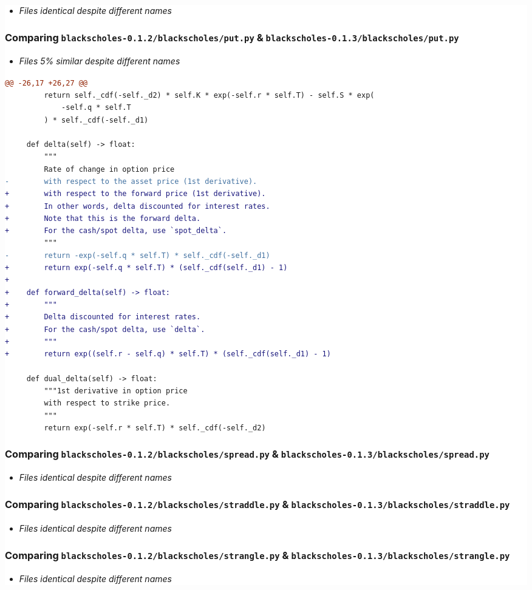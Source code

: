 * *Files identical despite different names*

### Comparing `blackscholes-0.1.2/blackscholes/put.py` & `blackscholes-0.1.3/blackscholes/put.py`

 * *Files 5% similar despite different names*

```diff
@@ -26,17 +26,27 @@
         return self._cdf(-self._d2) * self.K * exp(-self.r * self.T) - self.S * exp(
             -self.q * self.T
         ) * self._cdf(-self._d1)
 
     def delta(self) -> float:
         """
         Rate of change in option price
-        with respect to the asset price (1st derivative).
+        with respect to the forward price (1st derivative).
+        In other words, delta discounted for interest rates.
+        Note that this is the forward delta.
+        For the cash/spot delta, use `spot_delta`.
         """
-        return -exp(-self.q * self.T) * self._cdf(-self._d1)
+        return exp(-self.q * self.T) * (self._cdf(self._d1) - 1)
+
+    def forward_delta(self) -> float:
+        """
+        Delta discounted for interest rates.
+        For the cash/spot delta, use `delta`.
+        """
+        return exp((self.r - self.q) * self.T) * (self._cdf(self._d1) - 1)
 
     def dual_delta(self) -> float:
         """1st derivative in option price
         with respect to strike price.
         """
         return exp(-self.r * self.T) * self._cdf(-self._d2)
```

### Comparing `blackscholes-0.1.2/blackscholes/spread.py` & `blackscholes-0.1.3/blackscholes/spread.py`

 * *Files identical despite different names*

### Comparing `blackscholes-0.1.2/blackscholes/straddle.py` & `blackscholes-0.1.3/blackscholes/straddle.py`

 * *Files identical despite different names*

### Comparing `blackscholes-0.1.2/blackscholes/strangle.py` & `blackscholes-0.1.3/blackscholes/strangle.py`

 * *Files identical despite different names*

